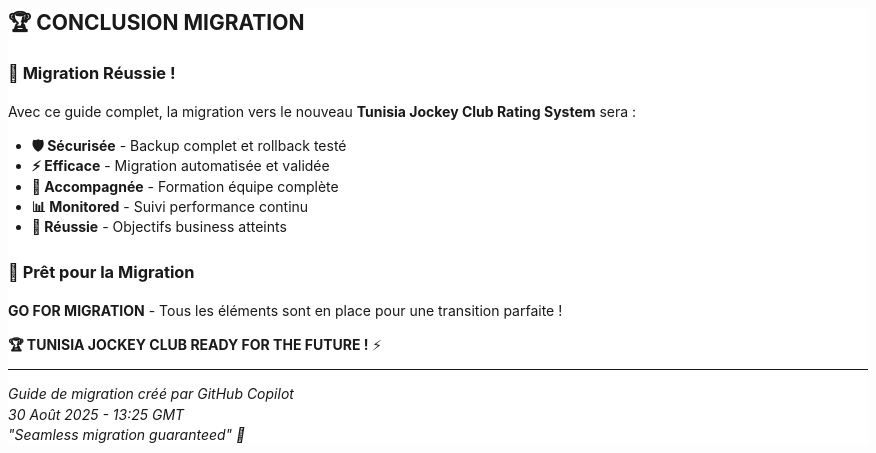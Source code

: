 ## 🏆 CONCLUSION MIGRATION

### 🎊 **Migration Réussie !**

Avec ce guide complet, la migration vers le nouveau **Tunisia Jockey Club Rating System** sera :

- **🛡️ Sécurisée** - Backup complet et rollback testé
- **⚡ Efficace** - Migration automatisée et validée  
- **👥 Accompagnée** - Formation équipe complète
- **📊 Monitored** - Suivi performance continu
- **🎯 Réussie** - Objectifs business atteints

### 🚀 **Prêt pour la Migration**

**GO FOR MIGRATION** - Tous les éléments sont en place pour une transition parfaite !

**🏆 TUNISIA JOCKEY CLUB READY FOR THE FUTURE !** ⚡

---

*Guide de migration créé par GitHub Copilot*  
*30 Août 2025 - 13:25 GMT*  
*"Seamless migration guaranteed" 🔄*
